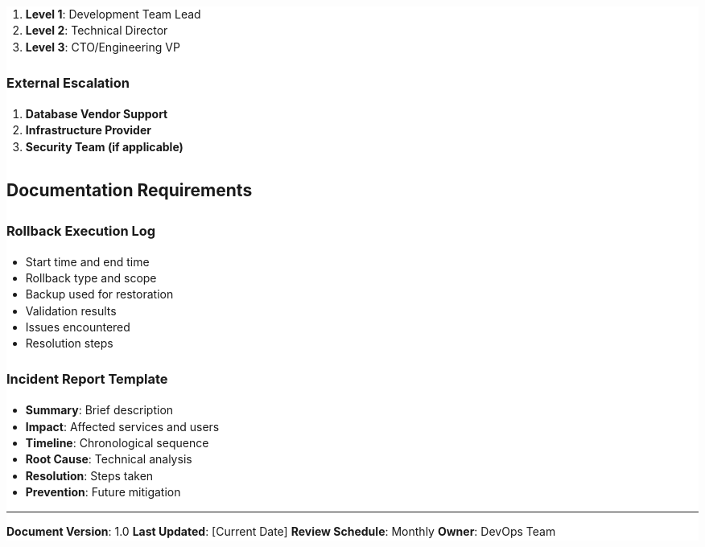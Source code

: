 1. **Level 1**: Development Team Lead
2. **Level 2**: Technical Director
3. **Level 3**: CTO/Engineering VP

### External Escalation

1. **Database Vendor Support**
2. **Infrastructure Provider**
3. **Security Team (if applicable)**

## Documentation Requirements

### Rollback Execution Log

- Start time and end time
- Rollback type and scope
- Backup used for restoration
- Validation results
- Issues encountered
- Resolution steps

### Incident Report Template

- **Summary**: Brief description
- **Impact**: Affected services and users
- **Timeline**: Chronological sequence
- **Root Cause**: Technical analysis
- **Resolution**: Steps taken
- **Prevention**: Future mitigation

---

**Document Version**: 1.0
**Last Updated**: [Current Date]
**Review Schedule**: Monthly
**Owner**: DevOps Team